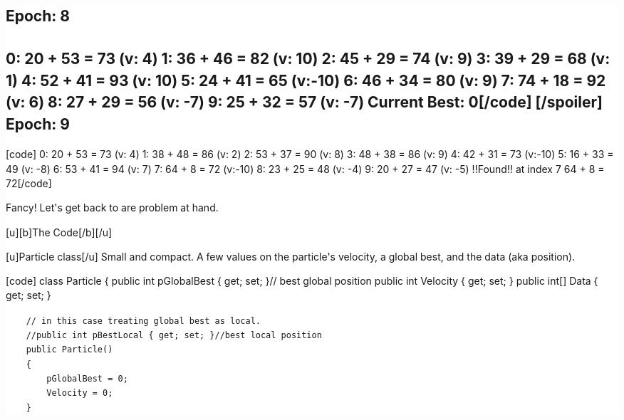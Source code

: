 Epoch: 8
-------
  0:  20 +  53 =  73 (v:  4)
  1:  36 +  46 =  82 (v: 10)
  2:  45 +  29 =  74 (v:  9)
  3:  39 +  29 =  68 (v:  1)
  4:  52 +  41 =  93 (v: 10)
  5:  24 +  41 =  65 (v:-10)
  6:  46 +  34 =  80 (v:  9)
  7:  74 +  18 =  92 (v:  6)
  8:  27 +  29 =  56 (v: -7)
  9:  25 +  32 =  57 (v: -7)
Current Best: 0[/code]
[/spoiler]
Epoch: 9
-------
[code]  0:  20 +  53 =  73 (v:  4)
  1:  38 +  48 =  86 (v:  2)
  2:  53 +  37 =  90 (v:  8)
  3:  48 +  38 =  86 (v:  9)
  4:  42 +  31 =  73 (v:-10)
  5:  16 +  33 =  49 (v: -8)
  6:  53 +  41 =  94 (v:  7)
  7:  64 +   8 =  72 (v:-10)
  8:  23 +  25 =  48 (v: -4)
  9:  20 +  27 =  47 (v: -5)
!!Found!! at index 7
64 + 8 = 72[/code]

Fancy!  Let's get back to are problem at hand.


[u][b]The Code[/b][/u]

[u]Particle class[/u]
Small and compact.  A few values on the particle's velocity, a global best, and the data (aka position).

[code]
class Particle
    {
        public int pGlobalBest { get; set; }// best global position
        public int Velocity { get; set; }
        public int[] Data { get; set; }


        // in this case treating global best as local.
        //public int pBestLocal { get; set; }//best local position
        public Particle()
        {
            pGlobalBest = 0;
            Velocity = 0;
        }
